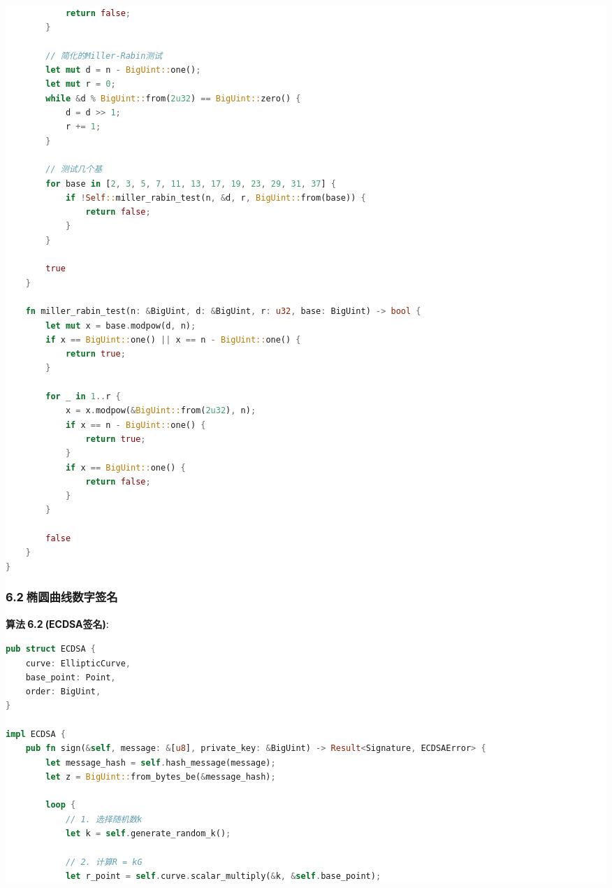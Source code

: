 ```rust
            return false;
        }
        
        // 简化的Miller-Rabin测试
        let mut d = n - BigUint::one();
        let mut r = 0;
        while &d % BigUint::from(2u32) == BigUint::zero() {
            d = d >> 1;
            r += 1;
        }
        
        // 测试几个基
        for base in [2, 3, 5, 7, 11, 13, 17, 19, 23, 29, 31, 37] {
            if !Self::miller_rabin_test(n, &d, r, BigUint::from(base)) {
                return false;
            }
        }
        
        true
    }
    
    fn miller_rabin_test(n: &BigUint, d: &BigUint, r: u32, base: BigUint) -> bool {
        let mut x = base.modpow(d, n);
        if x == BigUint::one() || x == n - BigUint::one() {
            return true;
        }
        
        for _ in 1..r {
            x = x.modpow(&BigUint::from(2u32), n);
            if x == n - BigUint::one() {
                return true;
            }
            if x == BigUint::one() {
                return false;
            }
        }
        
        false
    }
}
```

### 6.2 椭圆曲线数字签名

**算法 6.2 (ECDSA签名)**:

```rust
pub struct ECDSA {
    curve: EllipticCurve,
    base_point: Point,
    order: BigUint,
}

impl ECDSA {
    pub fn sign(&self, message: &[u8], private_key: &BigUint) -> Result<Signature, ECDSAError> {
        let message_hash = self.hash_message(message);
        let z = BigUint::from_bytes_be(&message_hash);
        
        loop {
            // 1. 选择随机数k
            let k = self.generate_random_k();
            
            // 2. 计算R = kG
            let r_point = self.curve.scalar_multiply(&k, &self.base_point);
```